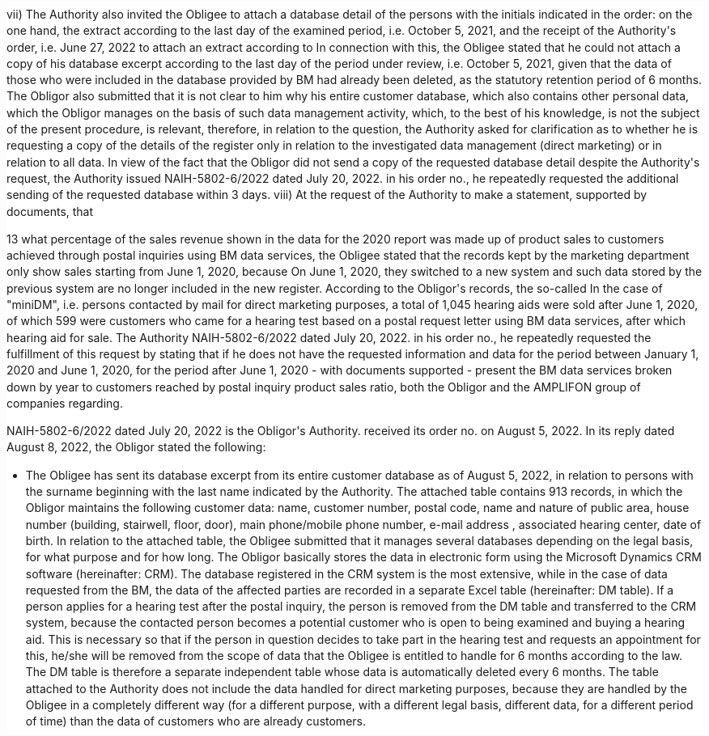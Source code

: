 vii) The Authority also invited the Obligee to attach a database detail of the persons with the initials indicated in the order: on the one hand, the extract according to the last day of the examined period, i.e. October 5, 2021, and the receipt of the Authority's order, i.e. June 27, 2022 to attach an extract according to
In connection with this, the Obligee stated that he could not attach a copy of his database excerpt according to the last day of the period under review, i.e. October 5, 2021, given that the data of those who were included in the database provided by BM had already been deleted, as the statutory retention period of 6 months.
The Obligor also submitted that it is not clear to him why his entire customer database, which also contains other personal data, which the Obligor manages on the basis of such data management activity, which, to the best of his knowledge, is not the subject of the present procedure, is relevant, therefore, in relation to the question, the Authority asked for clarification as to whether he is requesting a copy of the details of the register only in relation to the investigated data management (direct marketing) or in relation to all data.
In view of the fact that the Obligor did not send a copy of the requested database detail despite the Authority's request, the Authority issued NAIH-5802-6/2022 dated July 20, 2022. in his order no., he repeatedly requested the additional sending of the requested database within 3 days.
viii) At the request of the Authority to make a statement, supported by documents, that
 
13
what percentage of the sales revenue shown in the data for the 2020 report was made up of product sales to customers achieved through postal inquiries using BM data services, the Obligee stated that the records kept by the marketing department only show sales starting from June 1, 2020, because On June 1, 2020, they switched to a new system and such data stored by the previous system are no longer included in the new register.
According to the Obligor's records, the so-called In the case of "miniDM", i.e. persons contacted by mail for direct marketing purposes, a total of 1,045 hearing aids were sold after June 1, 2020, of which 599 were customers who came for a hearing test based on a postal request letter using BM data services, after which hearing aid for sale.
The Authority NAIH-5802-6/2022 dated July 20, 2022. in his order no., he repeatedly requested the fulfillment of this request by stating that if he does not have the requested information and data for the period between January 1, 2020 and June 1, 2020,
for the period after June 1, 2020 - with documents
supported - present the BM data services broken down by year
to customers reached by postal inquiry
product sales ratio, both the Obligor and the AMPLIFON group of companies
regarding.

NAIH-5802-6/2022 dated July 20, 2022 is the Obligor's Authority. received its order no. on August 5, 2022. In its reply dated August 8, 2022, the Obligor stated the following:
- The Obligee has sent its database excerpt from its entire customer database as of August 5, 2022, in relation to persons with the surname beginning with the last name indicated by the Authority.
The attached table contains 913 records, in which the Obligor maintains the following customer data: name, customer number, postal code, name and nature of public area, house number (building, stairwell, floor, door), main phone/mobile phone number, e-mail address , associated hearing center, date of birth.
In relation to the attached table, the Obligee submitted that it manages several databases depending on the legal basis, for what purpose and for how long. The Obligor basically stores the data in electronic form using the Microsoft Dynamics CRM software (hereinafter: CRM). The database registered in the CRM system is the most extensive, while in the case of data requested from the BM, the data of the affected parties are recorded in a separate Excel table (hereinafter: DM table). If a person applies for a hearing test after the postal inquiry, the person is removed from the DM table and transferred to the CRM system, because the contacted person becomes a potential customer who is open to being examined and buying a hearing aid. This is necessary so that if the person in question decides to take part in the hearing test and requests an appointment for this, he/she will be removed from the scope of data that the Obligee is entitled to handle for 6 months according to the law.
The DM table is therefore a separate independent table whose data is automatically deleted every 6 months. The table attached to the Authority does not include the data handled for direct marketing purposes, because they are handled by the Obligee in a completely different way (for a different purpose, with a different legal basis, different data, for a different period of time) than the data of customers who are already customers.
 